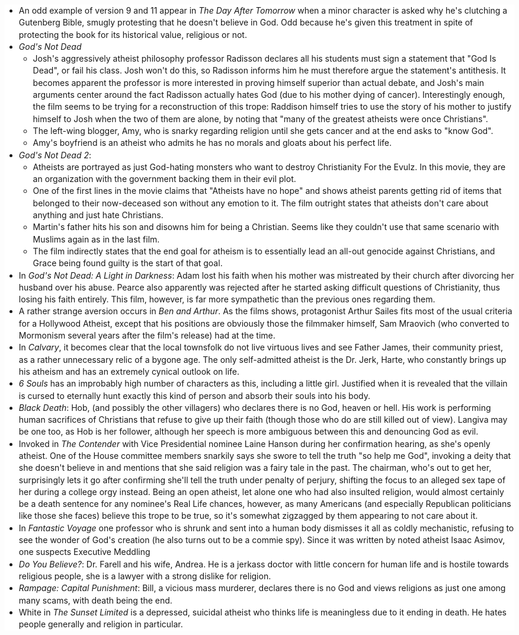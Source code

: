 -   An odd example of version 9 and 11 appear in _The Day After Tomorrow_ when a minor character is asked why he's clutching a Gutenberg Bible, smugly protesting that he doesn't believe in God. Odd because he's given this treatment in spite of protecting the book for its historical value, religious or not.
-   _God's Not Dead_
    -   Josh's aggressively atheist philosophy professor Radisson declares all his students must sign a statement that "God Is Dead", or fail his class. Josh won't do this, so Radisson informs him he must therefore argue the statement's antithesis. It becomes apparent the professor is more interested in proving himself superior than actual debate, and Josh's main arguments center around the fact Radisson actually hates God (due to his mother dying of cancer). Interestingly enough, the film seems to be trying for a reconstruction of this trope: Raddison himself tries to use the story of his mother to justify himself to Josh when the two of them are alone, by noting that "many of the greatest atheists were once Christians".
    -   The left-wing blogger, Amy, who is snarky regarding religion until she gets cancer and at the end asks to "know God".
    -   Amy's boyfriend is an atheist who admits he has no morals and gloats about his perfect life.
-   _God's Not Dead 2_:
    -   Atheists are portrayed as just God-hating monsters who want to destroy Christianity For the Evulz. In this movie, they are an organization with the government backing them in their evil plot.
    -   One of the first lines in the movie claims that "Atheists have no hope" and shows atheist parents getting rid of items that belonged to their now-deceased son without any emotion to it. The film outright states that atheists don't care about anything and just hate Christians.
    -   Martin's father hits his son and disowns him for being a Christian. Seems like they couldn't use that same scenario with Muslims again as in the last film.
    -   The film indirectly states that the end goal for atheism is to essentially lead an all-out genocide against Christians, and Grace being found guilty is the start of that goal.
-   In _God's Not Dead: A Light in Darkness_: Adam lost his faith when his mother was mistreated by their church after divorcing her husband over his abuse. Pearce also apparently was rejected after he started asking difficult questions of Christianity, thus losing his faith entirely. This film, however, is far more sympathetic than the previous ones regarding them.
-   A rather strange aversion occurs in _Ben and Arthur_. As the films shows, protagonist Arthur Sailes fits most of the usual criteria for a Hollywood Atheist, except that his positions are obviously those the filmmaker himself, Sam Mraovich (who converted to Mormonism several years after the film's release) had at the time.
-   In _Calvary_, it becomes clear that the local townsfolk do not live virtuous lives and see Father James, their community priest, as a rather unnecessary relic of a bygone age. The only self-admitted atheist is the Dr. Jerk, Harte, who constantly brings up his atheism and has an extremely cynical outlook on life.
-   _6 Souls_ has an improbably high number of characters as this, including a little girl. Justified when it is revealed that the villain is cursed to eternally hunt exactly this kind of person and absorb their souls into his body.
-   _Black Death_: Hob, (and possibly the other villagers) who declares there is no God, heaven or hell. His work is performing human sacrifices of Christians that refuse to give up their faith (though those who do are still killed out of view). Langiva may be one too, as Hob is her follower, although her speech is more ambiguous between this and denouncing God as evil.
-   Invoked in _The Contender_ with Vice Presidential nominee Laine Hanson during her confirmation hearing, as she's openly atheist. One of the House committee members snarkily says she swore to tell the truth "so help me God", invoking a deity that she doesn't believe in and mentions that she said religion was a fairy tale in the past. The chairman, who's out to get her, surprisingly lets it go after confirming she'll tell the truth under penalty of perjury, shifting the focus to an alleged sex tape of her during a college orgy instead. Being an open atheist, let alone one who had also insulted religion, would almost certainly be a death sentence for any nominee's Real Life chances, however, as many Americans (and especially Republican politicians like those she faces) believe this trope to be true, so it's somewhat zigzagged by them appearing to not care about it.
-   In _Fantastic Voyage_ one professor who is shrunk and sent into a human body dismisses it all as coldly mechanistic, refusing to see the wonder of God's creation (he also turns out to be a commie spy). Since it was written by noted atheist Isaac Asimov, one suspects Executive Meddling
-   _Do You Believe?_: Dr. Farell and his wife, Andrea. He is a jerkass doctor with little concern for human life and is hostile towards religious people, she is a lawyer with a strong dislike for religion.
-   _Rampage: Capital Punishment_: Bill, a vicious mass murderer, declares there is no God and views religions as just one among many scams, with death being the end.
-   White in _The Sunset Limited_ is a depressed, suicidal atheist who thinks life is meaningless due to it ending in death. He hates people generally and religion in particular.